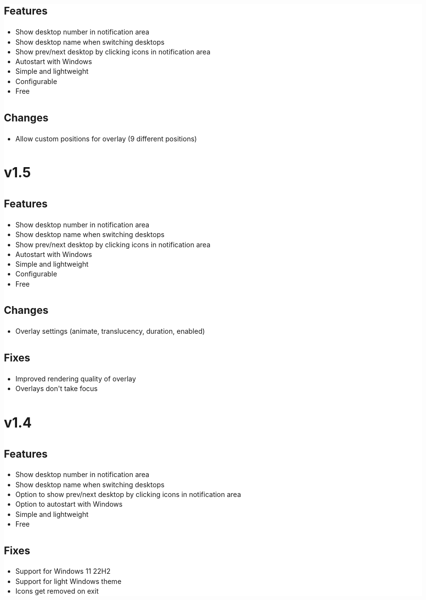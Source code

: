 ## Features
* Show desktop number in notification area
* Show desktop name when switching desktops
* Show prev/next desktop by clicking icons in notification area
* Autostart with Windows
* Simple and lightweight
* Configurable
* Free

## Changes
* Allow custom positions for overlay (9 different positions)



# v1.5

## Features
* Show desktop number in notification area
* Show desktop name when switching desktops
* Show prev/next desktop by clicking icons in notification area
* Autostart with Windows
* Simple and lightweight
* Configurable
* Free

## Changes
* Overlay settings (animate, translucency, duration, enabled)

## Fixes
* Improved rendering quality of overlay
* Overlays don't take focus



# v1.4

## Features
* Show desktop number in notification area
* Show desktop name when switching desktops
* Option to show prev/next desktop by clicking icons in notification area
* Option to autostart with Windows
* Simple and lightweight
* Free

## Fixes
* Support for Windows 11 22H2
* Support for light Windows theme
* Icons get removed on exit
